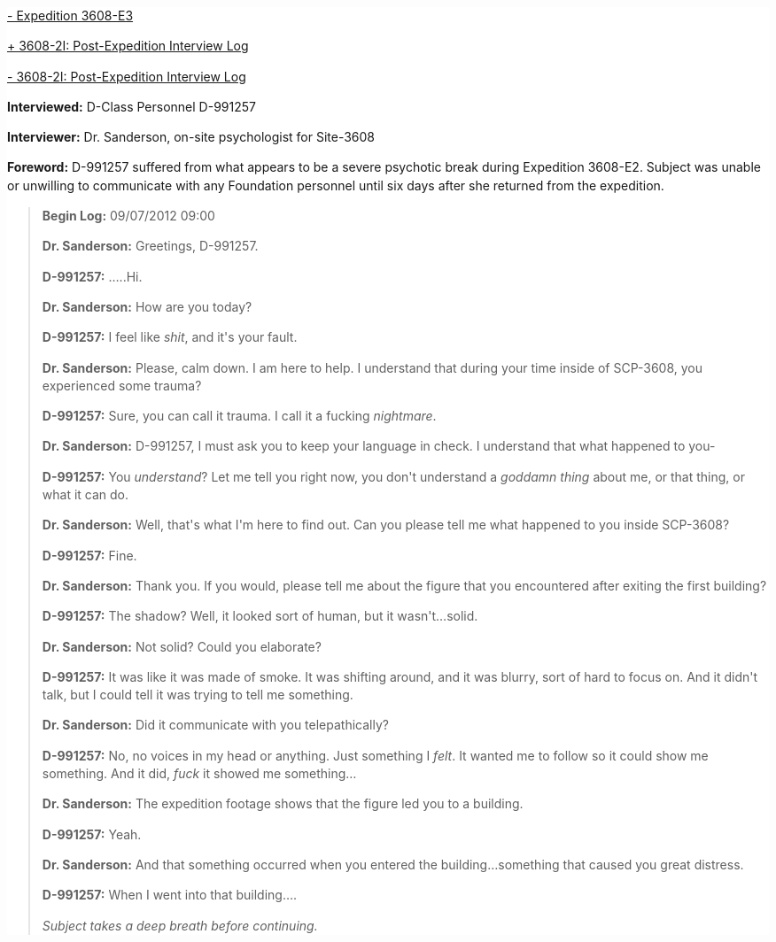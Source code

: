 [\- Expedition 3608-E3](javascript:;)

[+ 3608-2I: Post-Expedition Interview Log](javascript:;)

[\- 3608-2I: Post-Expedition Interview Log](javascript:;)

**Interviewed:** D-Class Personnel D-991257

**Interviewer:** Dr. Sanderson, on-site psychologist for Site-3608

**Foreword:** D-991257 suffered from what appears to be a severe psychotic break during Expedition 3608-E2. Subject was unable or unwilling to communicate with any Foundation personnel until six days after she returned from the expedition.

> **Begin Log:** 09/07/2012 09:00
> 
> **Dr. Sanderson:** Greetings, D-991257.
> 
> **D-991257:** …..Hi.
> 
> **Dr. Sanderson:** How are you today?
> 
> **D-991257:** I feel like _shit_, and it's your fault.
> 
> **Dr. Sanderson:** Please, calm down. I am here to help. I understand that during your time inside of SCP-3608, you experienced some trauma?
> 
> **D-991257:** Sure, you can call it trauma. I call it a fucking _nightmare_.
> 
> **Dr. Sanderson:** D-991257, I must ask you to keep your language in check. I understand that what happened to you-
> 
> **D-991257:** You _understand_? Let me tell you right now, you don't understand a _goddamn thing_ about me, or that thing, or what it can do.
> 
> **Dr. Sanderson:** Well, that's what I'm here to find out. Can you please tell me what happened to you inside SCP-3608?
> 
> **D-991257:** Fine.
> 
> **Dr. Sanderson:** Thank you. If you would, please tell me about the figure that you encountered after exiting the first building?
> 
> **D-991257:** The shadow? Well, it looked sort of human, but it wasn't…solid.
> 
> **Dr. Sanderson:** Not solid? Could you elaborate?
> 
> **D-991257:** It was like it was made of smoke. It was shifting around, and it was blurry, sort of hard to focus on. And it didn't talk, but I could tell it was trying to tell me something.
> 
> **Dr. Sanderson:** Did it communicate with you telepathically?
> 
> **D-991257:** No, no voices in my head or anything. Just something I _felt_. It wanted me to follow so it could show me something. And it did, _fuck_ it showed me something…
> 
> **Dr. Sanderson:** The expedition footage shows that the figure led you to a building.
> 
> **D-991257:** Yeah.
> 
> **Dr. Sanderson:** And that something occurred when you entered the building…something that caused you great distress.
> 
> **D-991257:** When I went into that building….
> 
> _Subject takes a deep breath before continuing._
> 